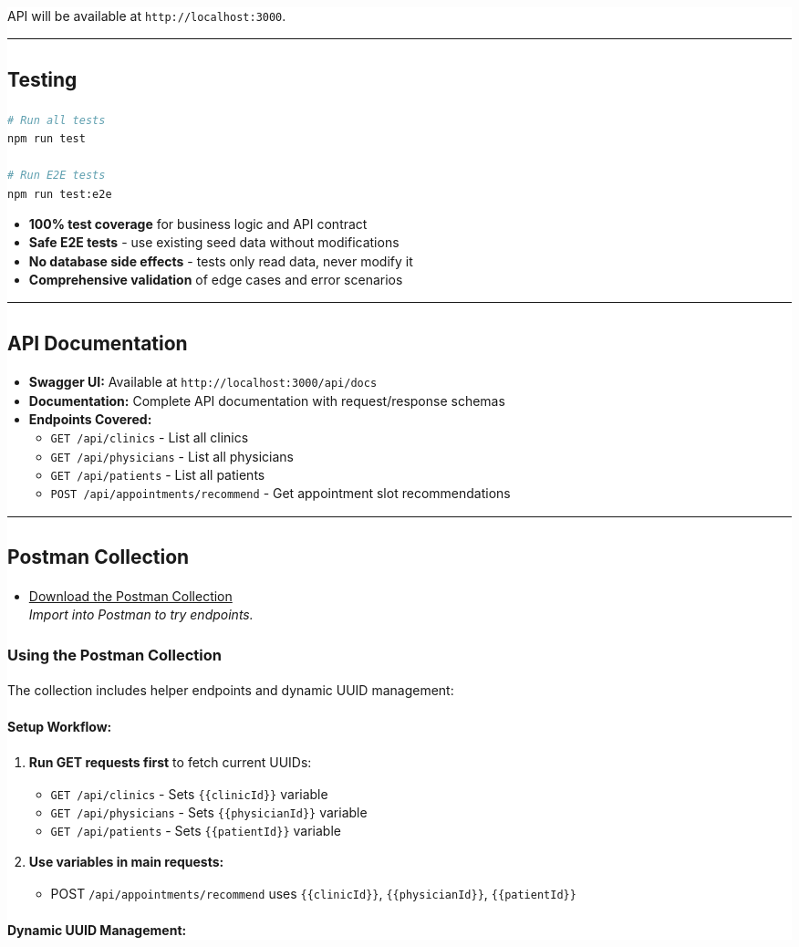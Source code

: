 API will be available at `http://localhost:3000`.

---

## Testing

```bash
# Run all tests
npm run test

# Run E2E tests
npm run test:e2e
```

- **100% test coverage** for business logic and API contract
- **Safe E2E tests** - use existing seed data without modifications
- **No database side effects** - tests only read data, never modify it
- **Comprehensive validation** of edge cases and error scenarios

---

## API Documentation

- **Swagger UI:** Available at `http://localhost:3000/api/docs`
- **Documentation:** Complete API documentation with request/response schemas
- **Endpoints Covered:**
  - `GET /api/clinics` - List all clinics
  - `GET /api/physicians` - List all physicians
  - `GET /api/patients` - List all patients
  - `POST /api/appointments/recommend` - Get appointment slot recommendations

---

## Postman Collection

- [Download the Postman Collection](./docs/nextera-ehr-api.postman_collection.json)  
  _Import into Postman to try endpoints._

### **Using the Postman Collection**

The collection includes helper endpoints and dynamic UUID management:

#### **Setup Workflow:**

1. **Run GET requests first** to fetch current UUIDs:
   - `GET /api/clinics` - Sets `{{clinicId}}` variable
   - `GET /api/physicians` - Sets `{{physicianId}}` variable
   - `GET /api/patients` - Sets `{{patientId}}` variable

2. **Use variables in main requests:**
   - POST `/api/appointments/recommend` uses `{{clinicId}}`, `{{physicianId}}`, `{{patientId}}`

#### **Dynamic UUID Management:**

